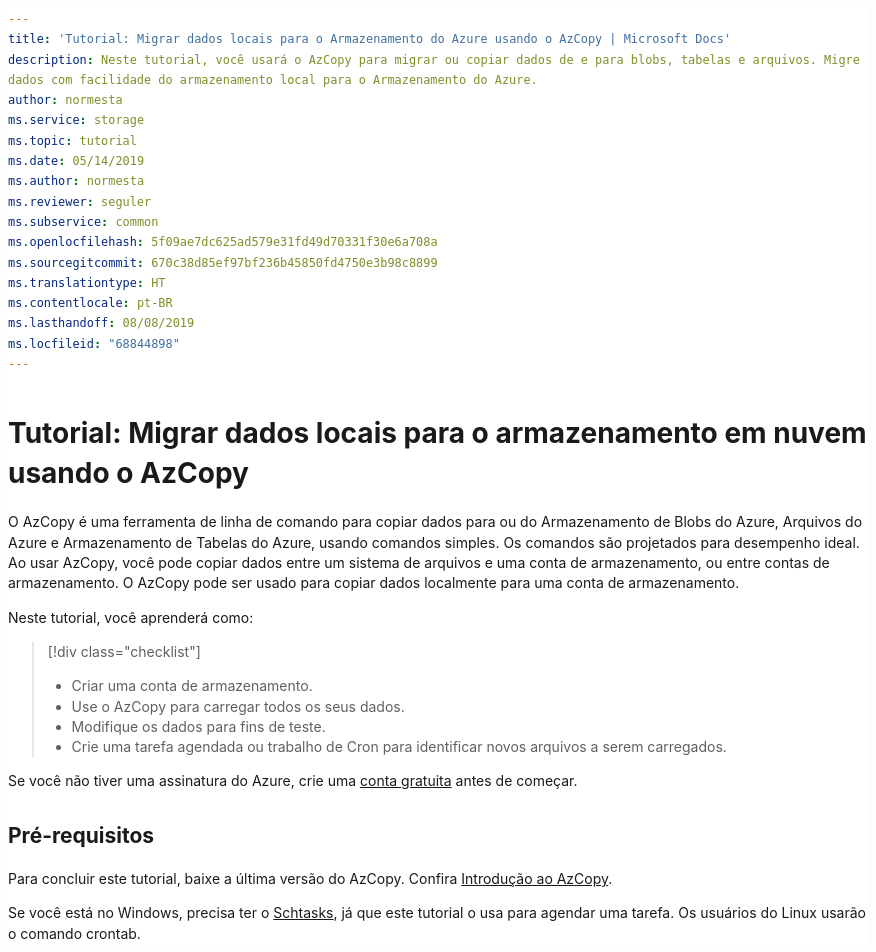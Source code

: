 ```yaml
---
title: 'Tutorial: Migrar dados locais para o Armazenamento do Azure usando o AzCopy | Microsoft Docs'
description: Neste tutorial, você usará o AzCopy para migrar ou copiar dados de e para blobs, tabelas e arquivos. Migre dados com facilidade do armazenamento local para o Armazenamento do Azure.
author: normesta
ms.service: storage
ms.topic: tutorial
ms.date: 05/14/2019
ms.author: normesta
ms.reviewer: seguler
ms.subservice: common
ms.openlocfilehash: 5f09ae7dc625ad579e31fd49d70331f30e6a708a
ms.sourcegitcommit: 670c38d85ef97bf236b45850fd4750e3b98c8899
ms.translationtype: HT
ms.contentlocale: pt-BR
ms.lasthandoff: 08/08/2019
ms.locfileid: "68844898"
---
```

#  <a name="tutorial-migrate-on-premises-data-to-cloud-storage-by-using-azcopy"></a>Tutorial: Migrar dados locais para o armazenamento em nuvem usando o AzCopy

O AzCopy é uma ferramenta de linha de comando para copiar dados para ou do Armazenamento de Blobs do Azure, Arquivos do Azure e Armazenamento de Tabelas do Azure, usando comandos simples. Os comandos são projetados para desempenho ideal. Ao usar AzCopy, você pode copiar dados entre um sistema de arquivos e uma conta de armazenamento, ou entre contas de armazenamento. O AzCopy pode ser usado para copiar dados localmente para uma conta de armazenamento.

Neste tutorial, você aprenderá como:

> [!div class="checklist"]
> * Criar uma conta de armazenamento. 
> * Use o AzCopy para carregar todos os seus dados.
> * Modifique os dados para fins de teste.
> * Crie uma tarefa agendada ou trabalho de Cron para identificar novos arquivos a serem carregados.

Se você não tiver uma assinatura do Azure, crie uma [conta gratuita](https://azure.microsoft.com/free/?WT.mc_id=A261C142F) antes de começar.

## <a name="prerequisites"></a>Pré-requisitos

Para concluir este tutorial, baixe a última versão do AzCopy. Confira [Introdução ao AzCopy](storage-use-azcopy-v10.md).

Se você está no Windows, precisa ter o [Schtasks](https://msdn.microsoft.com/library/windows/desktop/bb736357(v=vs.85).aspx), já que este tutorial o usa para agendar uma tarefa. Os usuários do Linux usarão o comando crontab.
